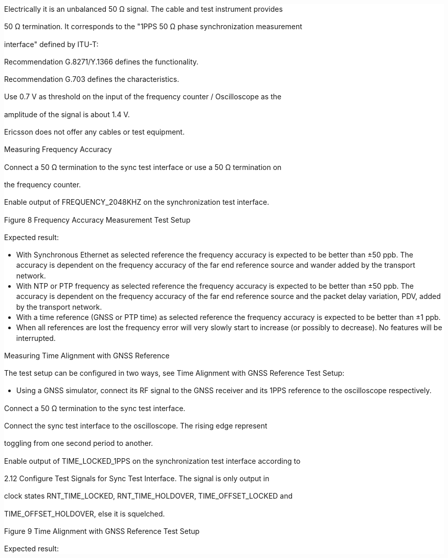 Electrically it is an unbalanced 50 Ω signal. The cable and test instrument provides

50 Ω termination. It corresponds to the "1PPS 50 Ω phase synchronization measurement

interface" defined by ITU-T:

Recommendation G.8271/Y.1366 defines the functionality.

Recommendation G.703 defines the characteristics.

Use 0.7 V as threshold on the input of the frequency counter / Oscilloscope as the

amplitude of the signal is about 1.4 V.

Ericsson does not offer any cables or test equipment.

Measuring Frequency Accuracy

Connect a 50 Ω termination to the sync test interface or use a 50 Ω termination on

the frequency counter.

Enable output of FREQUENCY\_2048KHZ on the synchronization test interface.

Figure 8   Frequency Accuracy Measurement Test Setup

Expected result:

- With Synchronous Ethernet as selected reference the frequency accuracy is expected to be better than ±50 ppb. The accuracy is dependent on the frequency accuracy of the far end reference source and wander added by the transport network.
- With NTP or PTP frequency as selected reference the frequency accuracy is expected to be better than ±50 ppb. The accuracy is dependent on the frequency accuracy of the far end reference source and the packet delay variation, PDV, added by the transport network.
- With a time reference (GNSS or PTP time) as selected reference the frequency accuracy is expected to be better than ±1 ppb.
- When all references are lost the frequency error will very slowly start to increase (or possibly to decrease). No features will be interrupted.

Measuring Time Alignment with GNSS Reference

The test setup can be configured in two ways, see Time Alignment with GNSS Reference Test Setup:

- Using a GNSS simulator, connect its RF signal to the GNSS receiver and its 1PPS reference to the oscilloscope respectively.

Connect a 50 Ω termination to the sync test interface.

Connect the sync test interface to the oscilloscope. The rising edge represent

toggling from one second period to another.

Enable output of TIME\_LOCKED\_1PPS on the synchronization test interface according to

2.12 Configure Test Signals for Sync Test Interface. The signal is only output in

clock states RNT\_TIME\_LOCKED, RNT\_TIME\_HOLDOVER, TIME\_OFFSET\_LOCKED and

TIME\_OFFSET\_HOLDOVER, else it is squelched.

Figure 9   Time Alignment with GNSS Reference Test Setup

Expected result:
